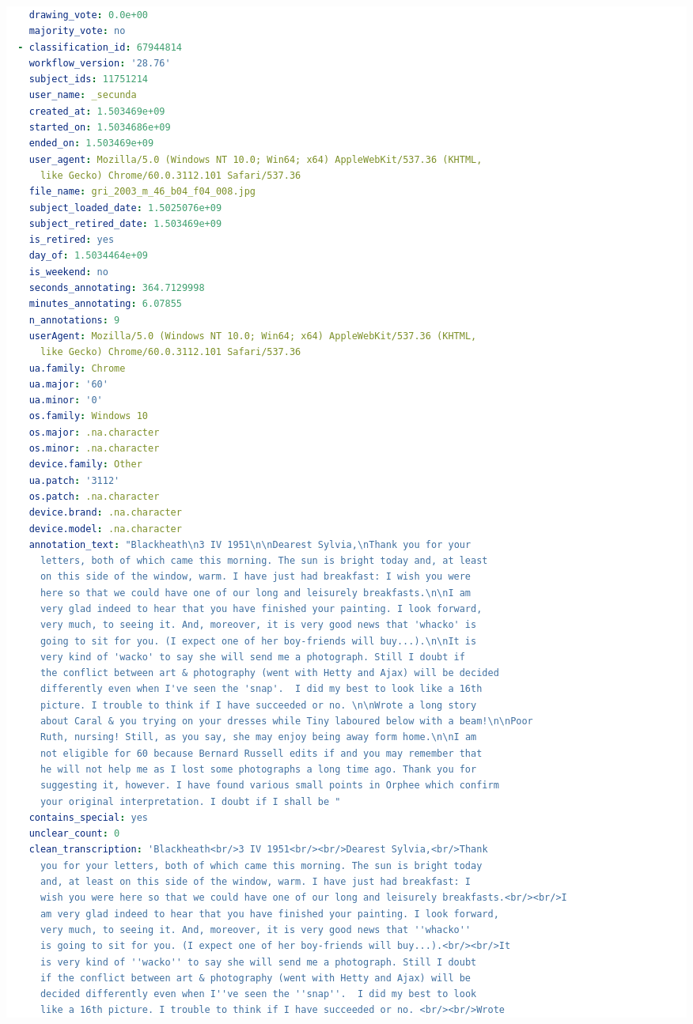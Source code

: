 ```yaml
    drawing_vote: 0.0e+00
    majority_vote: no
  - classification_id: 67944814
    workflow_version: '28.76'
    subject_ids: 11751214
    user_name: _secunda
    created_at: 1.503469e+09
    started_on: 1.5034686e+09
    ended_on: 1.503469e+09
    user_agent: Mozilla/5.0 (Windows NT 10.0; Win64; x64) AppleWebKit/537.36 (KHTML,
      like Gecko) Chrome/60.0.3112.101 Safari/537.36
    file_name: gri_2003_m_46_b04_f04_008.jpg
    subject_loaded_date: 1.5025076e+09
    subject_retired_date: 1.503469e+09
    is_retired: yes
    day_of: 1.5034464e+09
    is_weekend: no
    seconds_annotating: 364.7129998
    minutes_annotating: 6.07855
    n_annotations: 9
    userAgent: Mozilla/5.0 (Windows NT 10.0; Win64; x64) AppleWebKit/537.36 (KHTML,
      like Gecko) Chrome/60.0.3112.101 Safari/537.36
    ua.family: Chrome
    ua.major: '60'
    ua.minor: '0'
    os.family: Windows 10
    os.major: .na.character
    os.minor: .na.character
    device.family: Other
    ua.patch: '3112'
    os.patch: .na.character
    device.brand: .na.character
    device.model: .na.character
    annotation_text: "Blackheath\n3 IV 1951\n\nDearest Sylvia,\nThank you for your
      letters, both of which came this morning. The sun is bright today and, at least
      on this side of the window, warm. I have just had breakfast: I wish you were
      here so that we could have one of our long and leisurely breakfasts.\n\nI am
      very glad indeed to hear that you have finished your painting. I look forward,
      very much, to seeing it. And, moreover, it is very good news that 'whacko' is
      going to sit for you. (I expect one of her boy-friends will buy...).\n\nIt is
      very kind of 'wacko' to say she will send me a photograph. Still I doubt if
      the conflict between art & photography (went with Hetty and Ajax) will be decided
      differently even when I've seen the 'snap'.  I did my best to look like a 16th
      picture. I trouble to think if I have succeeded or no. \n\nWrote a long story
      about Caral & you trying on your dresses while Tiny laboured below with a beam!\n\nPoor
      Ruth, nursing! Still, as you say, she may enjoy being away form home.\n\nI am
      not eligible for 60 because Bernard Russell edits if and you may remember that
      he will not help me as I lost some photographs a long time ago. Thank you for
      suggesting it, however. I have found various small points in Orphee which confirm
      your original interpretation. I doubt if I shall be "
    contains_special: yes
    unclear_count: 0
    clean_transcription: 'Blackheath<br/>3 IV 1951<br/><br/>Dearest Sylvia,<br/>Thank
      you for your letters, both of which came this morning. The sun is bright today
      and, at least on this side of the window, warm. I have just had breakfast: I
      wish you were here so that we could have one of our long and leisurely breakfasts.<br/><br/>I
      am very glad indeed to hear that you have finished your painting. I look forward,
      very much, to seeing it. And, moreover, it is very good news that ''whacko''
      is going to sit for you. (I expect one of her boy-friends will buy...).<br/><br/>It
      is very kind of ''wacko'' to say she will send me a photograph. Still I doubt
      if the conflict between art & photography (went with Hetty and Ajax) will be
      decided differently even when I''ve seen the ''snap''.  I did my best to look
      like a 16th picture. I trouble to think if I have succeeded or no. <br/><br/>Wrote
```